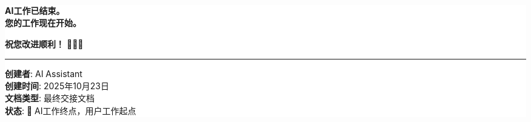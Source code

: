 
**AI工作已结束。**  
**您的工作现在开始。**

**祝您改进顺利！** 🚀💪✨

---

**创建者**: AI Assistant  
**创建时间**: 2025年10月23日  
**文档类型**: 最终交接文档  
**状态**: 🏁 AI工作终点，用户工作起点
